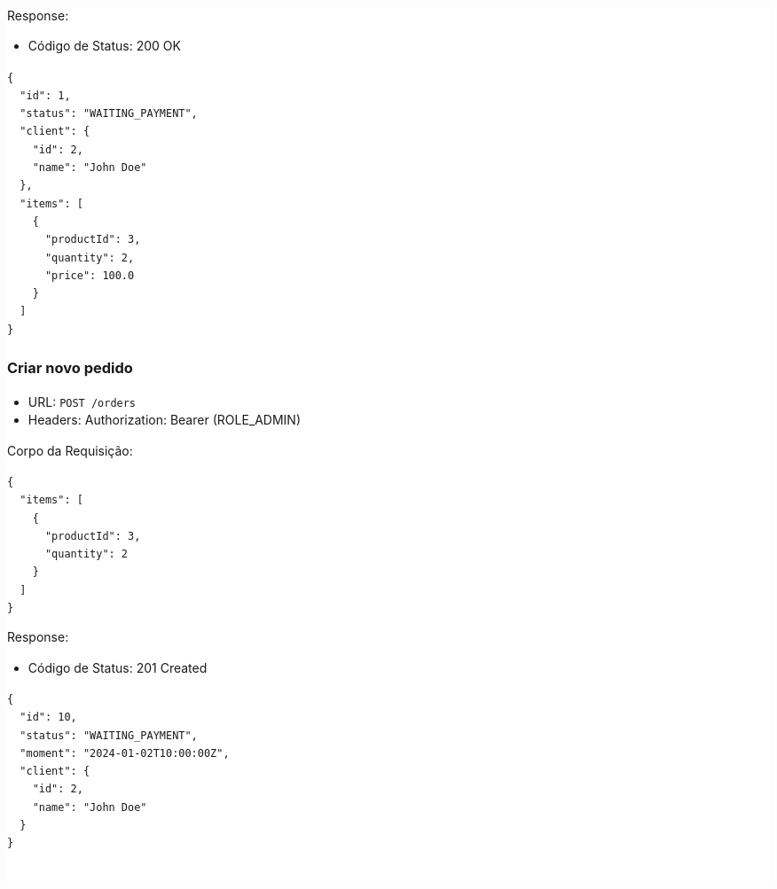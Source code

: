 Response:
- Código de Status: 200 OK
  
```
{
  "id": 1,
  "status": "WAITING_PAYMENT",
  "client": {
    "id": 2,
    "name": "John Doe"
  },
  "items": [
    {
      "productId": 3,
      "quantity": 2,
      "price": 100.0
    }
  ]
}
```

### Criar novo pedido
- URL: `POST /orders`
- Headers: Authorization: Bearer <token> (ROLE_ADMIN)
   
Corpo da Requisição:

```
{
  "items": [
    {
      "productId": 3,
      "quantity": 2
    }
  ]
}
```

Response:
- Código de Status: 201 Created
  
```
{
  "id": 10,
  "status": "WAITING_PAYMENT",
  "moment": "2024-01-02T10:00:00Z",
  "client": {
    "id": 2,
    "name": "John Doe"
  }
}
```

<br>
